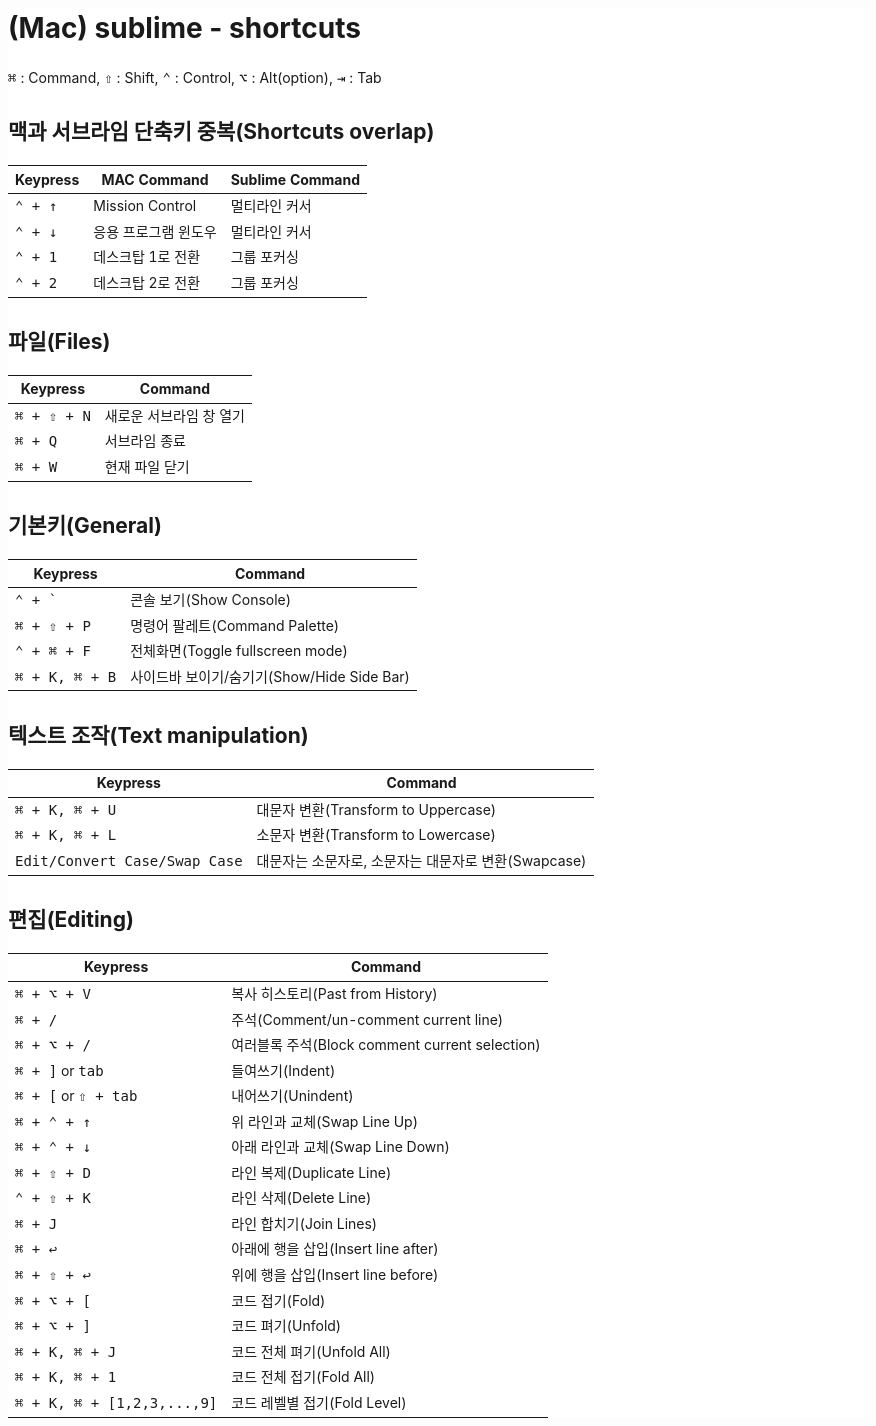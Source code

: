 # (Mac) sublime - shortcuts

<kbd>⌘</kbd> : Command, 
<kbd>⇧</kbd> : Shift, 
<kbd>⌃</kbd> : Control, 
<kbd>⌥</kbd> : Alt(option), 
<kbd>⇥</kbd> : Tab

## 맥과 서브라임 단축키 중복(Shortcuts overlap)
Keypress | MAC Command | Sublime Command
-------- | ----------- | ---------------
<kbd>⌃ + ↑</kbd> | Mission Control       | 멀티라인 커서
<kbd>⌃ + ↓</kbd> | 응용 프로그램 윈도우  | 멀티라인 커서
<kbd>⌃ + 1</kbd> | 데스크탑 1로 전환     | 그룹 포커싱
<kbd>⌃ + 2</kbd> | 데스크탑 2로 전환     | 그룹 포커싱

## 파일(Files)
Keypress | Command
-------- | -------
<kbd>⌘ + ⇧ + N</kbd> | 새로운 서브라임 창 열기
<kbd>⌘ + Q</kbd>     | 서브라임 종료
<kbd>⌘ + W</kbd>     | 현재 파일 닫기

## 기본키(General)
Keypress | Command
-------- | -------
<kbd>⌃ + `</kbd>         | 콘솔 보기(Show Console)
<kbd>⌘ + ⇧ + P</kbd>     | 명령어 팔레트(Command Palette)
<kbd>⌃ + ⌘ + F</kbd>     | 전체화면(Toggle fullscreen mode) 
<kbd>⌘ + K, ⌘ + B</kbd>  | 사이드바 보이기/숨기기(Show/Hide Side Bar)

## 텍스트 조작(Text manipulation)
Keypress | Command
-------- | -------
<kbd>⌘ + K, ⌘ + U</kbd>                | 대문자 변환(Transform to Uppercase)
<kbd>⌘ + K, ⌘ + L</kbd>                | 소문자 변환(Transform to Lowercase)
<kbd>Edit/Convert Case/Swap Case</kbd> | 대문자는 소문자로, 소문자는 대문자로 변환(Swapcase)

## 편집(Editing)
Keypress | Command
-------- | -------
<kbd>⌘ + ⌥ + V</kbd>                   | 복사 히스토리(Past from History)
<kbd>⌘ + /</kbd>                       | 주석(Comment/un-comment current line)
<kbd>⌘ + ⌥ + /</kbd>                   | 여러블록 주석(Block comment current selection)
<kbd>⌘ + ]</kbd> or <kbd>tab</kbd>     | 들여쓰기(Indent)
<kbd>⌘ + [</kbd> or <kbd>⇧ + tab</kbd> | 내어쓰기(Unindent)
<kbd>⌘ + ⌃ + ↑</kbd>                   | 위 라인과 교체(Swap Line Up)
<kbd>⌘ + ⌃ + ↓</kbd>                   | 아래 라인과 교체(Swap Line Down)
<kbd>⌘ + ⇧ + D</kbd>                   | 라인 복제(Duplicate Line)
<kbd>⌃ + ⇧ + K</kbd>                   | 라인 삭제(Delete Line)
<kbd>⌘ + J</kbd>                       | 라인 합치기(Join Lines)
<kbd>⌘ + ↩</kbd>                       | 아래에 행을 삽입(Insert line after)
<kbd>⌘ + ⇧ + ↩</kbd>                   | 위에 행을 삽입(Insert line before)
<kbd>⌘ + ⌥ + [</kbd>                   | 코드 접기(Fold)
<kbd>⌘ + ⌥ + ]</kbd>                   | 코드 펴기(Unfold)
<kbd>⌘ + K, ⌘ + J</kbd>                | 코드 전체 펴기(Unfold All)
<kbd>⌘ + K, ⌘ + 1</kbd>                | 코드 전체 접기(Fold All)
<kbd>⌘ + K, ⌘ + [1,2,3,...,9]</kbd>    | 코드 레벨별 접기(Fold Level)

